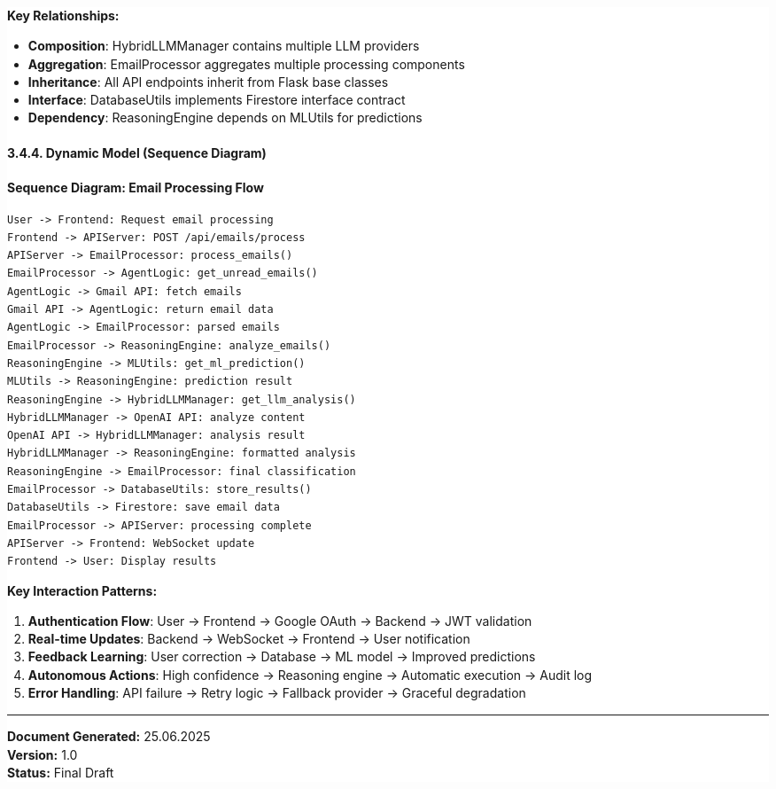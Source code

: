 **Key Relationships:**
- **Composition**: HybridLLMManager contains multiple LLM providers
- **Aggregation**: EmailProcessor aggregates multiple processing components
- **Inheritance**: All API endpoints inherit from Flask base classes
- **Interface**: DatabaseUtils implements Firestore interface contract
- **Dependency**: ReasoningEngine depends on MLUtils for predictions

#### 3.4.4. Dynamic Model (Sequence Diagram)

**Sequence Diagram: Email Processing Flow**

```
User -> Frontend: Request email processing
Frontend -> APIServer: POST /api/emails/process
APIServer -> EmailProcessor: process_emails()
EmailProcessor -> AgentLogic: get_unread_emails()
AgentLogic -> Gmail API: fetch emails
Gmail API -> AgentLogic: return email data
AgentLogic -> EmailProcessor: parsed emails
EmailProcessor -> ReasoningEngine: analyze_emails()
ReasoningEngine -> MLUtils: get_ml_prediction()
MLUtils -> ReasoningEngine: prediction result
ReasoningEngine -> HybridLLMManager: get_llm_analysis()
HybridLLMManager -> OpenAI API: analyze content
OpenAI API -> HybridLLMManager: analysis result
HybridLLMManager -> ReasoningEngine: formatted analysis
ReasoningEngine -> EmailProcessor: final classification
EmailProcessor -> DatabaseUtils: store_results()
DatabaseUtils -> Firestore: save email data
EmailProcessor -> APIServer: processing complete
APIServer -> Frontend: WebSocket update
Frontend -> User: Display results
```

**Key Interaction Patterns:**
1. **Authentication Flow**: User → Frontend → Google OAuth → Backend → JWT validation
2. **Real-time Updates**: Backend → WebSocket → Frontend → User notification
3. **Feedback Learning**: User correction → Database → ML model → Improved predictions
4. **Autonomous Actions**: High confidence → Reasoning engine → Automatic execution → Audit log
5. **Error Handling**: API failure → Retry logic → Fallback provider → Graceful degradation

---

**Document Generated:** 25.06.2025  
**Version:** 1.0  
**Status:** Final Draft